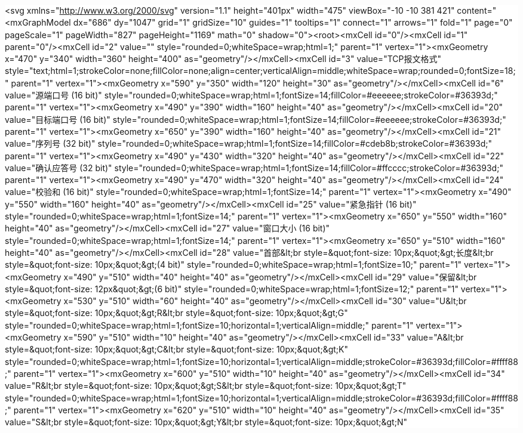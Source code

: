 <svg xmlns="http://www.w3.org/2000/svg" version="1.1" height="401px" width="475" viewBox="-10 -10 381 421" content="&lt;mxGraphModel dx=&quot;686&quot; dy=&quot;1047&quot; grid=&quot;1&quot; gridSize=&quot;10&quot; guides=&quot;1&quot; tooltips=&quot;1&quot; connect=&quot;1&quot; arrows=&quot;1&quot; fold=&quot;1&quot; page=&quot;0&quot; pageScale=&quot;1&quot; pageWidth=&quot;827&quot; pageHeight=&quot;1169&quot; math=&quot;0&quot; shadow=&quot;0&quot;&gt;&lt;root&gt;&lt;mxCell id=&quot;0&quot;/&gt;&lt;mxCell id=&quot;1&quot; parent=&quot;0&quot;/&gt;&lt;mxCell id=&quot;2&quot; value=&quot;&quot; style=&quot;rounded=0;whiteSpace=wrap;html=1;&quot; parent=&quot;1&quot; vertex=&quot;1&quot;&gt;&lt;mxGeometry x=&quot;470&quot; y=&quot;340&quot; width=&quot;360&quot; height=&quot;400&quot; as=&quot;geometry&quot;/&gt;&lt;/mxCell&gt;&lt;mxCell id=&quot;3&quot; value=&quot;TCP报文格式&quot; style=&quot;text;html=1;strokeColor=none;fillColor=none;align=center;verticalAlign=middle;whiteSpace=wrap;rounded=0;fontSize=18;&quot; parent=&quot;1&quot; vertex=&quot;1&quot;&gt;&lt;mxGeometry x=&quot;590&quot; y=&quot;350&quot; width=&quot;120&quot; height=&quot;30&quot; as=&quot;geometry&quot;/&gt;&lt;/mxCell&gt;&lt;mxCell id=&quot;6&quot; value=&quot;源端口号 (16 bit)&quot; style=&quot;rounded=0;whiteSpace=wrap;html=1;fontSize=14;fillColor=#eeeeee;strokeColor=#36393d;&quot; parent=&quot;1&quot; vertex=&quot;1&quot;&gt;&lt;mxGeometry x=&quot;490&quot; y=&quot;390&quot; width=&quot;160&quot; height=&quot;40&quot; as=&quot;geometry&quot;/&gt;&lt;/mxCell&gt;&lt;mxCell id=&quot;20&quot; value=&quot;目标端口号 (16 bit)&quot; style=&quot;rounded=0;whiteSpace=wrap;html=1;fontSize=14;fillColor=#eeeeee;strokeColor=#36393d;&quot; parent=&quot;1&quot; vertex=&quot;1&quot;&gt;&lt;mxGeometry x=&quot;650&quot; y=&quot;390&quot; width=&quot;160&quot; height=&quot;40&quot; as=&quot;geometry&quot;/&gt;&lt;/mxCell&gt;&lt;mxCell id=&quot;21&quot; value=&quot;序列号 (32 bit)&quot; style=&quot;rounded=0;whiteSpace=wrap;html=1;fontSize=14;fillColor=#cdeb8b;strokeColor=#36393d;&quot; parent=&quot;1&quot; vertex=&quot;1&quot;&gt;&lt;mxGeometry x=&quot;490&quot; y=&quot;430&quot; width=&quot;320&quot; height=&quot;40&quot; as=&quot;geometry&quot;/&gt;&lt;/mxCell&gt;&lt;mxCell id=&quot;22&quot; value=&quot;确认应答号 (32 bit)&quot; style=&quot;rounded=0;whiteSpace=wrap;html=1;fontSize=14;fillColor=#ffcccc;strokeColor=#36393d;&quot; parent=&quot;1&quot; vertex=&quot;1&quot;&gt;&lt;mxGeometry x=&quot;490&quot; y=&quot;470&quot; width=&quot;320&quot; height=&quot;40&quot; as=&quot;geometry&quot;/&gt;&lt;/mxCell&gt;&lt;mxCell id=&quot;24&quot; value=&quot;校验和 (16 bit)&quot; style=&quot;rounded=0;whiteSpace=wrap;html=1;fontSize=14;&quot; parent=&quot;1&quot; vertex=&quot;1&quot;&gt;&lt;mxGeometry x=&quot;490&quot; y=&quot;550&quot; width=&quot;160&quot; height=&quot;40&quot; as=&quot;geometry&quot;/&gt;&lt;/mxCell&gt;&lt;mxCell id=&quot;25&quot; value=&quot;紧急指针 (16 bit)&quot; style=&quot;rounded=0;whiteSpace=wrap;html=1;fontSize=14;&quot; parent=&quot;1&quot; vertex=&quot;1&quot;&gt;&lt;mxGeometry x=&quot;650&quot; y=&quot;550&quot; width=&quot;160&quot; height=&quot;40&quot; as=&quot;geometry&quot;/&gt;&lt;/mxCell&gt;&lt;mxCell id=&quot;27&quot; value=&quot;窗口大小 (16 bit)&quot; style=&quot;rounded=0;whiteSpace=wrap;html=1;fontSize=14;&quot; parent=&quot;1&quot; vertex=&quot;1&quot;&gt;&lt;mxGeometry x=&quot;650&quot; y=&quot;510&quot; width=&quot;160&quot; height=&quot;40&quot; as=&quot;geometry&quot;/&gt;&lt;/mxCell&gt;&lt;mxCell id=&quot;28&quot; value=&quot;首部&amp;lt;br style=&amp;quot;font-size: 10px;&amp;quot;&amp;gt;长度&amp;lt;br style=&amp;quot;font-size: 10px;&amp;quot;&amp;gt;(4 bit)&quot; style=&quot;rounded=0;whiteSpace=wrap;html=1;fontSize=10;&quot; parent=&quot;1&quot; vertex=&quot;1&quot;&gt;&lt;mxGeometry x=&quot;490&quot; y=&quot;510&quot; width=&quot;40&quot; height=&quot;40&quot; as=&quot;geometry&quot;/&gt;&lt;/mxCell&gt;&lt;mxCell id=&quot;29&quot; value=&quot;保留&amp;lt;br style=&amp;quot;font-size: 12px&amp;quot;&amp;gt;(6 bit)&quot; style=&quot;rounded=0;whiteSpace=wrap;html=1;fontSize=12;&quot; parent=&quot;1&quot; vertex=&quot;1&quot;&gt;&lt;mxGeometry x=&quot;530&quot; y=&quot;510&quot; width=&quot;60&quot; height=&quot;40&quot; as=&quot;geometry&quot;/&gt;&lt;/mxCell&gt;&lt;mxCell id=&quot;30&quot; value=&quot;U&amp;lt;br style=&amp;quot;font-size: 10px;&amp;quot;&amp;gt;R&amp;lt;br style=&amp;quot;font-size: 10px;&amp;quot;&amp;gt;G&quot; style=&quot;rounded=0;whiteSpace=wrap;html=1;fontSize=10;horizontal=1;verticalAlign=middle;&quot; parent=&quot;1&quot; vertex=&quot;1&quot;&gt;&lt;mxGeometry x=&quot;590&quot; y=&quot;510&quot; width=&quot;10&quot; height=&quot;40&quot; as=&quot;geometry&quot;/&gt;&lt;/mxCell&gt;&lt;mxCell id=&quot;33&quot; value=&quot;A&amp;lt;br style=&amp;quot;font-size: 10px;&amp;quot;&amp;gt;C&amp;lt;br style=&amp;quot;font-size: 10px;&amp;quot;&amp;gt;K&quot; style=&quot;rounded=0;whiteSpace=wrap;html=1;fontSize=10;horizontal=1;verticalAlign=middle;strokeColor=#36393d;fillColor=#ffff88;&quot; parent=&quot;1&quot; vertex=&quot;1&quot;&gt;&lt;mxGeometry x=&quot;600&quot; y=&quot;510&quot; width=&quot;10&quot; height=&quot;40&quot; as=&quot;geometry&quot;/&gt;&lt;/mxCell&gt;&lt;mxCell id=&quot;34&quot; value=&quot;R&amp;lt;br style=&amp;quot;font-size: 10px;&amp;quot;&amp;gt;S&amp;lt;br style=&amp;quot;font-size: 10px;&amp;quot;&amp;gt;T&quot; style=&quot;rounded=0;whiteSpace=wrap;html=1;fontSize=10;horizontal=1;verticalAlign=middle;strokeColor=#36393d;fillColor=#ffff88;&quot; parent=&quot;1&quot; vertex=&quot;1&quot;&gt;&lt;mxGeometry x=&quot;620&quot; y=&quot;510&quot; width=&quot;10&quot; height=&quot;40&quot; as=&quot;geometry&quot;/&gt;&lt;/mxCell&gt;&lt;mxCell id=&quot;35&quot; value=&quot;S&amp;lt;br style=&amp;quot;font-size: 10px;&amp;quot;&amp;gt;Y&amp;lt;br style=&amp;quot;font-size: 10px;&amp;quot;&amp;gt;N&quot;